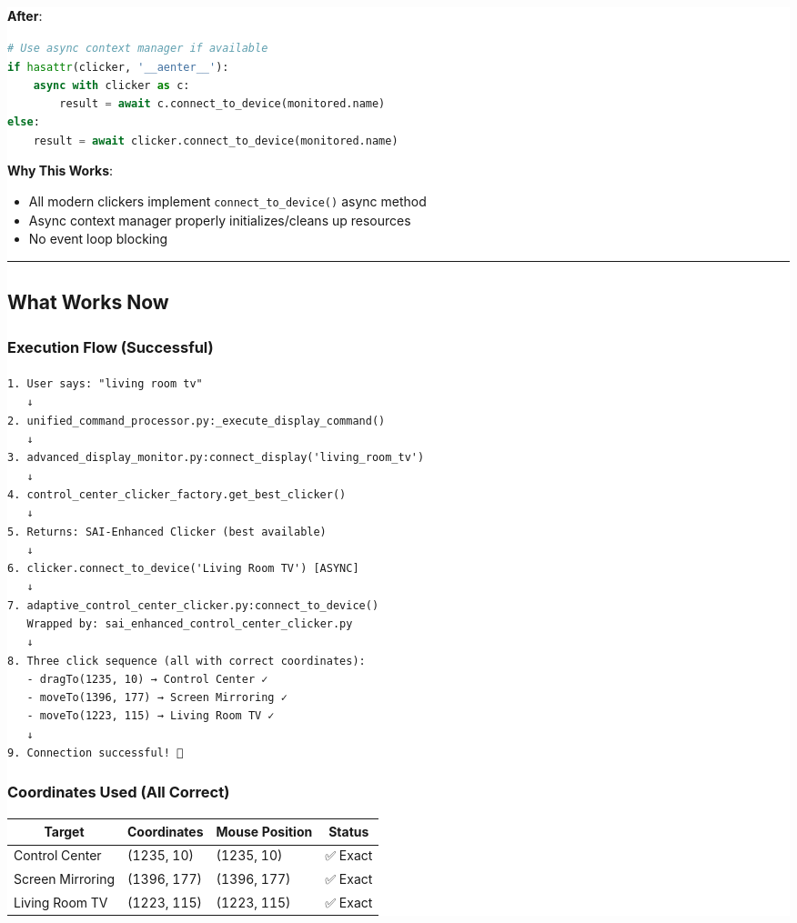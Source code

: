 **After**:
```python
# Use async context manager if available
if hasattr(clicker, '__aenter__'):
    async with clicker as c:
        result = await c.connect_to_device(monitored.name)
else:
    result = await clicker.connect_to_device(monitored.name)
```

**Why This Works**:
- All modern clickers implement `connect_to_device()` async method
- Async context manager properly initializes/cleans up resources
- No event loop blocking

---

## What Works Now

### Execution Flow (Successful)

```
1. User says: "living room tv"
   ↓
2. unified_command_processor.py:_execute_display_command()
   ↓
3. advanced_display_monitor.py:connect_display('living_room_tv')
   ↓
4. control_center_clicker_factory.get_best_clicker()
   ↓
5. Returns: SAI-Enhanced Clicker (best available)
   ↓
6. clicker.connect_to_device('Living Room TV') [ASYNC]
   ↓
7. adaptive_control_center_clicker.py:connect_to_device()
   Wrapped by: sai_enhanced_control_center_clicker.py
   ↓
8. Three click sequence (all with correct coordinates):
   - dragTo(1235, 10) → Control Center ✓
   - moveTo(1396, 177) → Screen Mirroring ✓
   - moveTo(1223, 115) → Living Room TV ✓
   ↓
9. Connection successful! 🎉
```

### Coordinates Used (All Correct)

| Target | Coordinates | Mouse Position | Status |
|--------|-------------|----------------|--------|
| Control Center | (1235, 10) | (1235, 10) | ✅ Exact |
| Screen Mirroring | (1396, 177) | (1396, 177) | ✅ Exact |
| Living Room TV | (1223, 115) | (1223, 115) | ✅ Exact |
